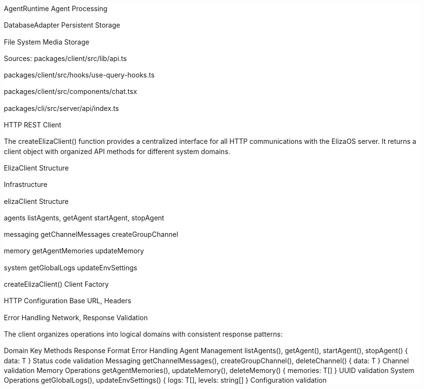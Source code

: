 AgentRuntime
Agent Processing

DatabaseAdapter
Persistent Storage

File System
Media Storage

Sources: 
packages/client/src/lib/api.ts
 
packages/client/src/hooks/use-query-hooks.ts
 
packages/client/src/components/chat.tsx
 
packages/cli/src/server/api/index.ts

HTTP REST Client

The createElizaClient() function provides a centralized interface for all HTTP communications with the ElizaOS server. It returns a client object with organized API methods for different system domains.

ElizaClient Structure

Infrastructure

elizaClient Structure

agents
listAgents, getAgent
startAgent, stopAgent

messaging
getChannelMessages
createGroupChannel

memory
getAgentMemories
updateMemory

system
getGlobalLogs
updateEnvSettings

createElizaClient()
Client Factory

HTTP Configuration
Base URL, Headers

Error Handling
Network, Response Validation

The client organizes operations into logical domains with consistent response patterns:

Domain	Key Methods	Response Format	Error Handling
Agent Management	listAgents(), getAgent(), startAgent(), stopAgent()	{ data: T }	Status code validation
Messaging	getChannelMessages(), createGroupChannel(), deleteChannel()	{ data: T }	Channel validation
Memory Operations	getAgentMemories(), updateMemory(), deleteMemory()	{ memories: T[] }	UUID validation
System Operations	getGlobalLogs(), updateEnvSettings()	{ logs: T[], levels: string[] }	Configuration validation

